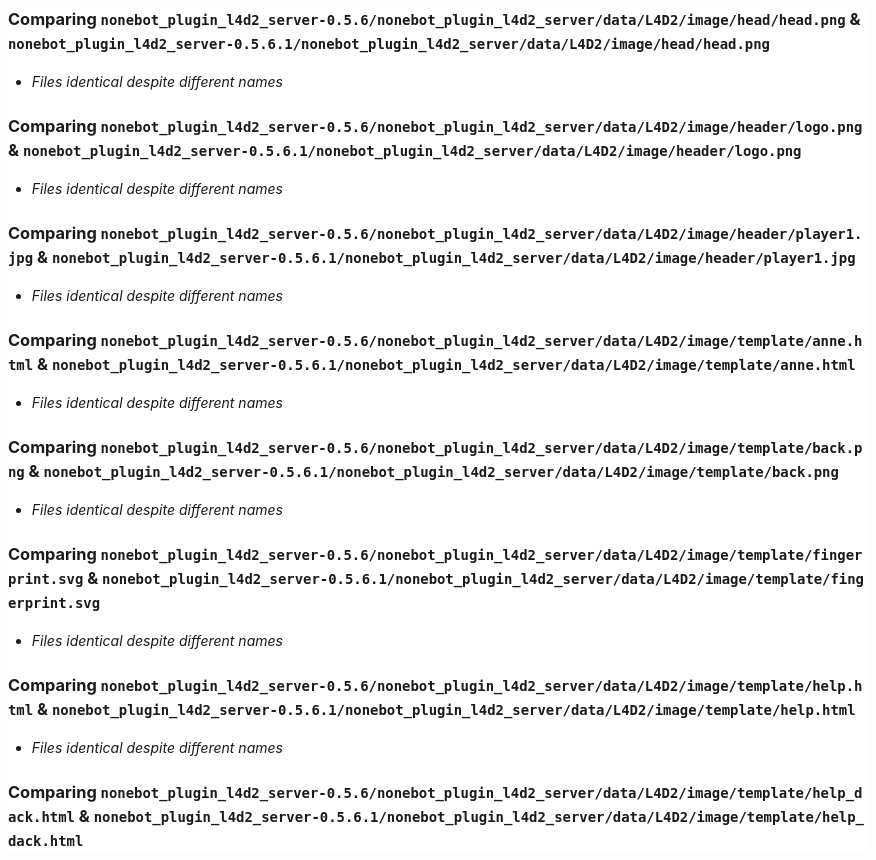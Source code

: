 
### Comparing `nonebot_plugin_l4d2_server-0.5.6/nonebot_plugin_l4d2_server/data/L4D2/image/head/head.png` & `nonebot_plugin_l4d2_server-0.5.6.1/nonebot_plugin_l4d2_server/data/L4D2/image/head/head.png`

 * *Files identical despite different names*

### Comparing `nonebot_plugin_l4d2_server-0.5.6/nonebot_plugin_l4d2_server/data/L4D2/image/header/logo.png` & `nonebot_plugin_l4d2_server-0.5.6.1/nonebot_plugin_l4d2_server/data/L4D2/image/header/logo.png`

 * *Files identical despite different names*

### Comparing `nonebot_plugin_l4d2_server-0.5.6/nonebot_plugin_l4d2_server/data/L4D2/image/header/player1.jpg` & `nonebot_plugin_l4d2_server-0.5.6.1/nonebot_plugin_l4d2_server/data/L4D2/image/header/player1.jpg`

 * *Files identical despite different names*

### Comparing `nonebot_plugin_l4d2_server-0.5.6/nonebot_plugin_l4d2_server/data/L4D2/image/template/anne.html` & `nonebot_plugin_l4d2_server-0.5.6.1/nonebot_plugin_l4d2_server/data/L4D2/image/template/anne.html`

 * *Files identical despite different names*

### Comparing `nonebot_plugin_l4d2_server-0.5.6/nonebot_plugin_l4d2_server/data/L4D2/image/template/back.png` & `nonebot_plugin_l4d2_server-0.5.6.1/nonebot_plugin_l4d2_server/data/L4D2/image/template/back.png`

 * *Files identical despite different names*

### Comparing `nonebot_plugin_l4d2_server-0.5.6/nonebot_plugin_l4d2_server/data/L4D2/image/template/fingerprint.svg` & `nonebot_plugin_l4d2_server-0.5.6.1/nonebot_plugin_l4d2_server/data/L4D2/image/template/fingerprint.svg`

 * *Files identical despite different names*

### Comparing `nonebot_plugin_l4d2_server-0.5.6/nonebot_plugin_l4d2_server/data/L4D2/image/template/help.html` & `nonebot_plugin_l4d2_server-0.5.6.1/nonebot_plugin_l4d2_server/data/L4D2/image/template/help.html`

 * *Files identical despite different names*

### Comparing `nonebot_plugin_l4d2_server-0.5.6/nonebot_plugin_l4d2_server/data/L4D2/image/template/help_dack.html` & `nonebot_plugin_l4d2_server-0.5.6.1/nonebot_plugin_l4d2_server/data/L4D2/image/template/help_dack.html`
